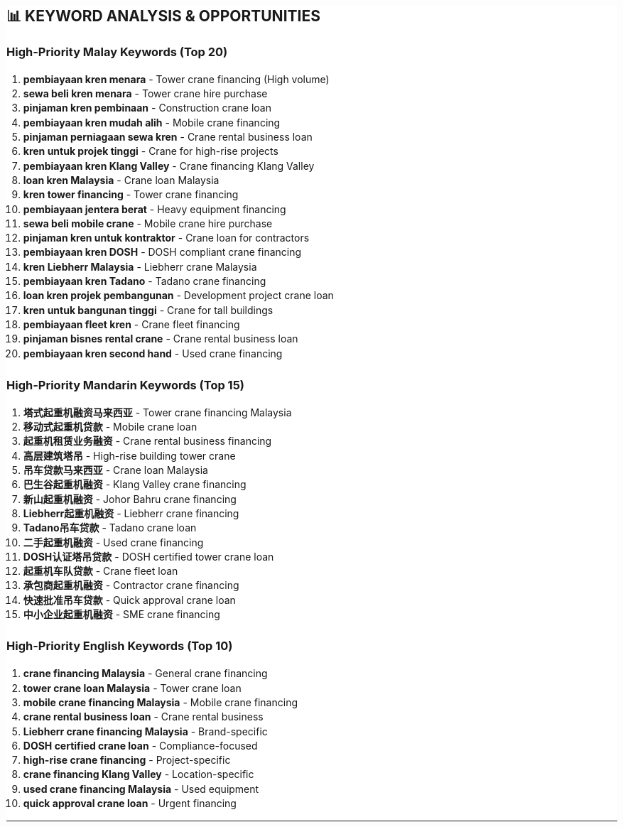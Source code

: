 ## 📊 KEYWORD ANALYSIS & OPPORTUNITIES

### High-Priority Malay Keywords (Top 20)
1. **pembiayaan kren menara** - Tower crane financing (High volume)
2. **sewa beli kren menara** - Tower crane hire purchase
3. **pinjaman kren pembinaan** - Construction crane loan
4. **pembiayaan kren mudah alih** - Mobile crane financing
5. **pinjaman perniagaan sewa kren** - Crane rental business loan
6. **kren untuk projek tinggi** - Crane for high-rise projects
7. **pembiayaan kren Klang Valley** - Crane financing Klang Valley
8. **loan kren Malaysia** - Crane loan Malaysia
9. **kren tower financing** - Tower crane financing
10. **pembiayaan jentera berat** - Heavy equipment financing
11. **sewa beli mobile crane** - Mobile crane hire purchase
12. **pinjaman kren untuk kontraktor** - Crane loan for contractors
13. **pembiayaan kren DOSH** - DOSH compliant crane financing
14. **kren Liebherr Malaysia** - Liebherr crane Malaysia
15. **pembiayaan kren Tadano** - Tadano crane financing
16. **loan kren projek pembangunan** - Development project crane loan
17. **kren untuk bangunan tinggi** - Crane for tall buildings
18. **pembiayaan fleet kren** - Crane fleet financing
19. **pinjaman bisnes rental crane** - Crane rental business loan
20. **pembiayaan kren second hand** - Used crane financing

### High-Priority Mandarin Keywords (Top 15)
1. **塔式起重机融资马来西亚** - Tower crane financing Malaysia
2. **移动式起重机贷款** - Mobile crane loan
3. **起重机租赁业务融资** - Crane rental business financing
4. **高层建筑塔吊** - High-rise building tower crane
5. **吊车贷款马来西亚** - Crane loan Malaysia
6. **巴生谷起重机融资** - Klang Valley crane financing
7. **新山起重机融资** - Johor Bahru crane financing
8. **Liebherr起重机融资** - Liebherr crane financing
9. **Tadano吊车贷款** - Tadano crane loan
10. **二手起重机融资** - Used crane financing
11. **DOSH认证塔吊贷款** - DOSH certified tower crane loan
12. **起重机车队贷款** - Crane fleet loan
13. **承包商起重机融资** - Contractor crane financing
14. **快速批准吊车贷款** - Quick approval crane loan
15. **中小企业起重机融资** - SME crane financing

### High-Priority English Keywords (Top 10)
1. **crane financing Malaysia** - General crane financing
2. **tower crane loan Malaysia** - Tower crane loan
3. **mobile crane financing Malaysia** - Mobile crane financing
4. **crane rental business loan** - Crane rental business
5. **Liebherr crane financing Malaysia** - Brand-specific
6. **DOSH certified crane loan** - Compliance-focused
7. **high-rise crane financing** - Project-specific
8. **crane financing Klang Valley** - Location-specific
9. **used crane financing Malaysia** - Used equipment
10. **quick approval crane loan** - Urgent financing

---